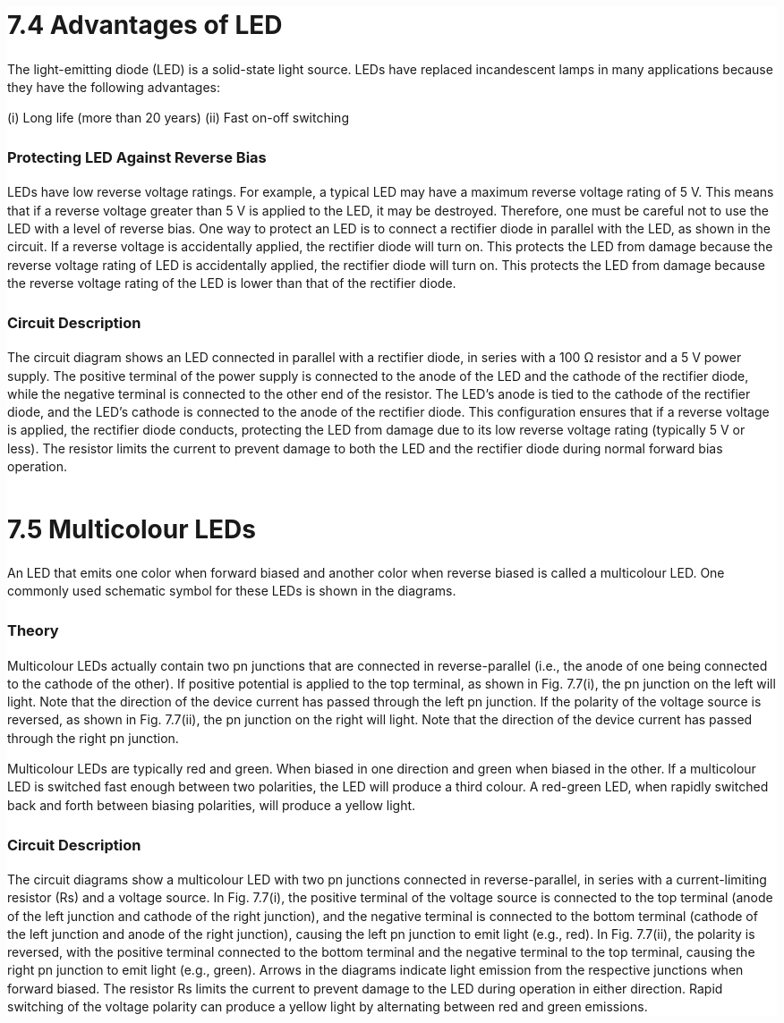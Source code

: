 # 7.4 Advantages of LED

The light-emitting diode (LED) is a solid-state light source. LEDs have replaced incandescent lamps in many applications because they have the following advantages:

(i) Long life (more than 20 years)
(ii) Fast on-off switching

### Protecting LED Against Reverse Bias
LEDs have low reverse voltage ratings. For example, a typical LED may have a maximum reverse voltage rating of 5 V. This means that if a reverse voltage greater than 5 V is applied to the LED, it may be destroyed. Therefore, one must be careful not to use the LED with a level of reverse bias. One way to protect an LED is to connect a rectifier diode in parallel with the LED, as shown in the circuit. If a reverse voltage is accidentally applied, the rectifier diode will turn on. This protects the LED from damage because the reverse voltage rating of LED is accidentally applied, the rectifier diode will turn on. This protects the LED from damage because the reverse voltage rating of the LED is lower than that of the rectifier diode.

### Circuit Description
The circuit diagram shows an LED connected in parallel with a rectifier diode, in series with a 100 Ω resistor and a 5 V power supply. The positive terminal of the power supply is connected to the anode of the LED and the cathode of the rectifier diode, while the negative terminal is connected to the other end of the resistor. The LED’s anode is tied to the cathode of the rectifier diode, and the LED’s cathode is connected to the anode of the rectifier diode. This configuration ensures that if a reverse voltage is applied, the rectifier diode conducts, protecting the LED from damage due to its low reverse voltage rating (typically 5 V or less). The resistor limits the current to prevent damage to both the LED and the rectifier diode during normal forward bias operation.

# 7.5 Multicolour LEDs

An LED that emits one color when forward biased and another color when reverse biased is called a multicolour LED. One commonly used schematic symbol for these LEDs is shown in the diagrams.

### Theory
Multicolour LEDs actually contain two pn junctions that are connected in reverse-parallel (i.e., the anode of one being connected to the cathode of the other). If positive potential is applied to the top terminal, as shown in Fig. 7.7(i), the pn junction on the left will light. Note that the direction of the device current has passed through the left pn junction. If the polarity of the voltage source is reversed, as shown in Fig. 7.7(ii), the pn junction on the right will light. Note that the direction of the device current has passed through the right pn junction.

Multicolour LEDs are typically red and green. When biased in one direction and green when biased in the other. If a multicolour LED is switched fast enough between two polarities, the LED will produce a third colour. A red-green LED, when rapidly switched back and forth between biasing polarities, will produce a yellow light.

### Circuit Description
The circuit diagrams show a multicolour LED with two pn junctions connected in reverse-parallel, in series with a current-limiting resistor (Rs) and a voltage source. In Fig. 7.7(i), the positive terminal of the voltage source is connected to the top terminal (anode of the left junction and cathode of the right junction), and the negative terminal is connected to the bottom terminal (cathode of the left junction and anode of the right junction), causing the left pn junction to emit light (e.g., red). In Fig. 7.7(ii), the polarity is reversed, with the positive terminal connected to the bottom terminal and the negative terminal to the top terminal, causing the right pn junction to emit light (e.g., green). Arrows in the diagrams indicate light emission from the respective junctions when forward biased. The resistor Rs limits the current to prevent damage to the LED during operation in either direction. Rapid switching of the voltage polarity can produce a yellow light by alternating between red and green emissions.
